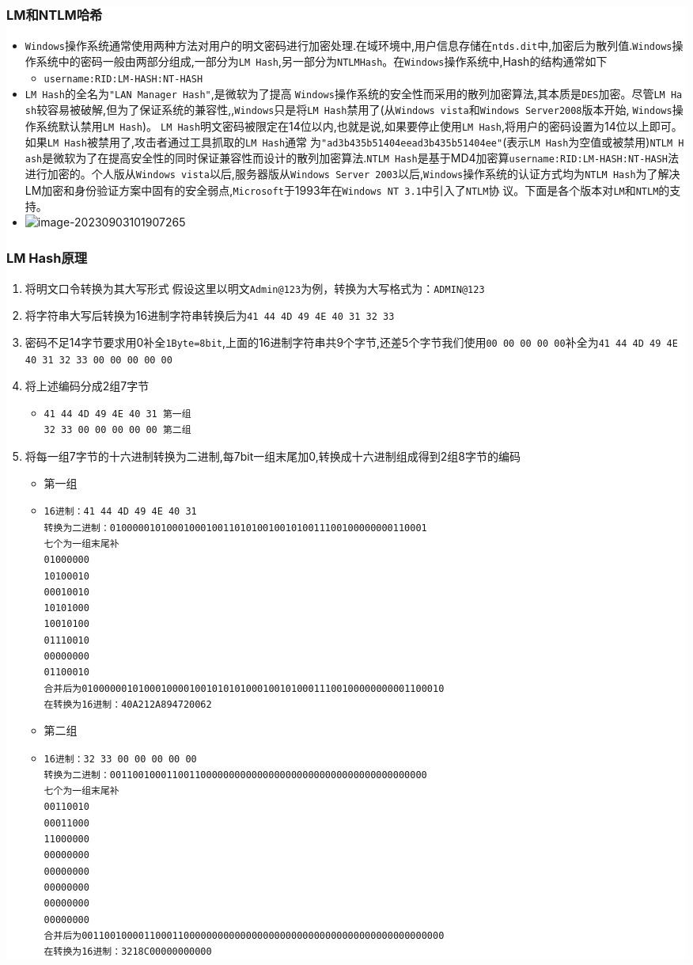 ### LM和NTLM哈希

- `Windows`操作系统通常使用两种方法对用户的明文密码进行加密处理.在域环境中,用户信息存储在`ntds.dit`中,加密后为散列值.`Windows`操作系统中的密码一般由两部分组成,一部分为`LM Hash`,另一部分为`NTLMHash`。在`Windows`操作系统中,Hash的结构通常如下
  - `username:RID:LM‐HASH:NT‐HASH`
- `LM Hash`的全名为`"LAN Manager Hash"`,是微软为了提高 `Windows`操作系统的安全性而采用的散列加密算法,其本质是`DES`加密。尽管`LM Hash`较容易被破解,但为了保证系统的兼容性,,`Windows`只是将`LM Hash`禁用了(从`Windows vista`和`Windows Server2008`版本开始, `Windows`操作系统默认禁用`LM Hash`)。 `LM Hash`明文密码被限定在14位以内,也就是说,如果要停止使用`LM Hash`,将用户的密码设置为14位以上即可。如果`LM Hash`被禁用了,攻击者通过工具抓取的`LM Hash`通常 为`"ad3b435b51404eead3b435b51404ee"`(表示`LM Hash`为空值或被禁用)`NTLM Hash`是微软为了在提高安全性的同时保证兼容性而设计的散列加密算法.`NTLM Hash`是基于MD4加密算`username:RID:LM‐HASH:NT‐HASH`法进行加密的。个人版从`Windows vista`以后,服务器版从`Windows Server 2003`以后,`Windows`操作系统的认证方式均为`NTLM Hash`为了解决LM加密和身份验证方案中固有的安全弱点,`Microsoft`于1993年在`Windows NT 3.1`中引入了`NTLM`协 议。下面是各个版本对`LM`和`NTLM`的支持。
- ![image-20230903101907265](https://raw.githubusercontent.com/r0o983/images/main/202309031019349.png)

### LM Hash原理

1. 将明文口令转换为其大写形式 假设这里以明文`Admin@123`为例，转换为大写格式为：`ADMIN@123`

2. 将字符串大写后转换为16进制字符串转换后为`41 44 4D 49 4E 40 31 32 33`

3. 密码不足14字节要求用0补全`1Byte=8bit`,上面的16进制字符串共9个字节,还差5个字节我们使用`00 00 00 00 00`补全为`41 44 4D 49 4E 40 31 32 33 00 00 00 00 00`

4. 将上述编码分成2组7字节

   - ```cmd
     41 44 4D 49 4E 40 31 第一组
     32 33 00 00 00 00 00 第二组
     ```

5. 将每一组7字节的十六进制转换为二进制,每7bit一组末尾加0,转换成十六进制组成得到2组8字节的编码

   - 第一组

   - ```cmd
     16进制：41 44 4D 49 4E 40 31
     转换为二进制：01000001010001000100110101001001010011100100000000110001
     七个为一组末尾补
     01000000
     10100010
     00010010
     10101000
     10010100
     01110010
     00000000
     01100010
     合并后为0100000010100010000100101010100010010100011100100000000001100010
     在转换为16进制：40A212A894720062
     ```

   - 第二组

   - ```cmd
     16进制：32 33 00 00 00 00 00
     转换为二进制：00110010001100110000000000000000000000000000000000000000
     七个为一组末尾补
     00110010
     00011000
     11000000
     00000000
     00000000
     00000000
     00000000
     00000000
     合并后为0011001000011000110000000000000000000000000000000000000000000000
     在转换为16进制：3218C00000000000
     ```